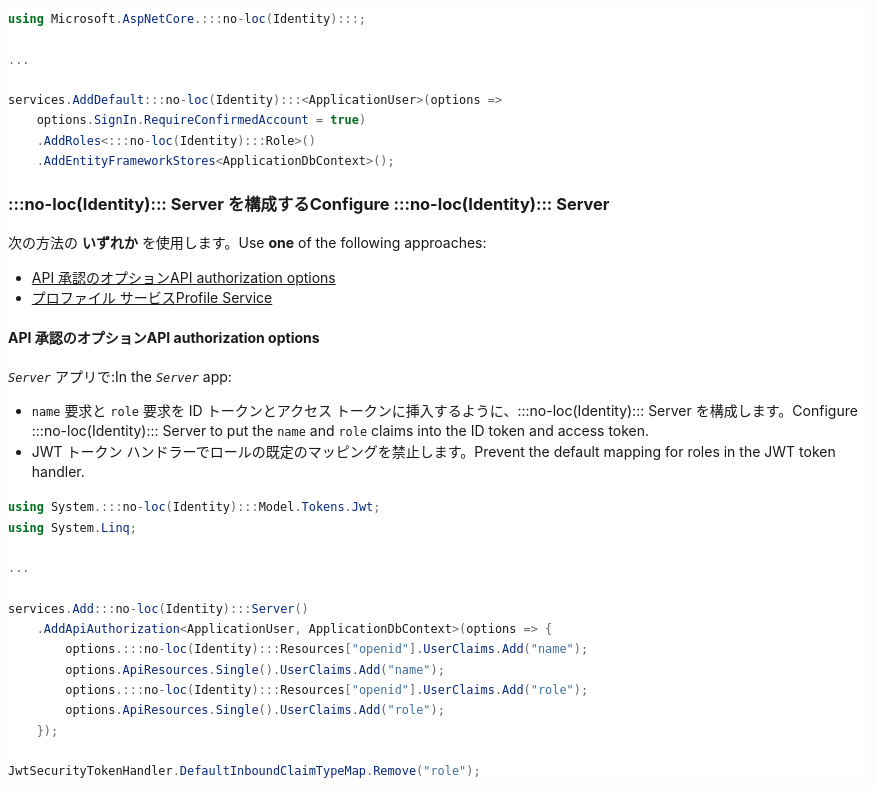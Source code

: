 ```csharp
using Microsoft.AspNetCore.:::no-loc(Identity):::;

...

services.AddDefault:::no-loc(Identity):::<ApplicationUser>(options => 
    options.SignIn.RequireConfirmedAccount = true)
    .AddRoles<:::no-loc(Identity):::Role>()
    .AddEntityFrameworkStores<ApplicationDbContext>();
```

### <a name="configure-no-locidentity-server"></a><span data-ttu-id="8e9a9-210">:::no-loc(Identity)::: Server を構成する</span><span class="sxs-lookup"><span data-stu-id="8e9a9-210">Configure :::no-loc(Identity)::: Server</span></span>

<span data-ttu-id="8e9a9-211">次の方法の **いずれか** を使用します。</span><span class="sxs-lookup"><span data-stu-id="8e9a9-211">Use **one** of the following approaches:</span></span>

* [<span data-ttu-id="8e9a9-212">API 承認のオプション</span><span class="sxs-lookup"><span data-stu-id="8e9a9-212">API authorization options</span></span>](#api-authorization-options)
* [<span data-ttu-id="8e9a9-213">プロファイル サービス</span><span class="sxs-lookup"><span data-stu-id="8e9a9-213">Profile Service</span></span>](#profile-service)

#### <a name="api-authorization-options"></a><span data-ttu-id="8e9a9-214">API 承認のオプション</span><span class="sxs-lookup"><span data-stu-id="8e9a9-214">API authorization options</span></span>

<span data-ttu-id="8e9a9-215">*`Server`* アプリで:</span><span class="sxs-lookup"><span data-stu-id="8e9a9-215">In the *`Server`* app:</span></span>

* <span data-ttu-id="8e9a9-216">`name` 要求と `role` 要求を ID トークンとアクセス トークンに挿入するように、:::no-loc(Identity)::: Server を構成します。</span><span class="sxs-lookup"><span data-stu-id="8e9a9-216">Configure :::no-loc(Identity)::: Server to put the `name` and `role` claims into the ID token and access token.</span></span>
* <span data-ttu-id="8e9a9-217">JWT トークン ハンドラーでロールの既定のマッピングを禁止します。</span><span class="sxs-lookup"><span data-stu-id="8e9a9-217">Prevent the default mapping for roles in the JWT token handler.</span></span>

```csharp
using System.:::no-loc(Identity):::Model.Tokens.Jwt;
using System.Linq;

...

services.Add:::no-loc(Identity):::Server()
    .AddApiAuthorization<ApplicationUser, ApplicationDbContext>(options => {
        options.:::no-loc(Identity):::Resources["openid"].UserClaims.Add("name");
        options.ApiResources.Single().UserClaims.Add("name");
        options.:::no-loc(Identity):::Resources["openid"].UserClaims.Add("role");
        options.ApiResources.Single().UserClaims.Add("role");
    });

JwtSecurityTokenHandler.DefaultInboundClaimTypeMap.Remove("role");
```
